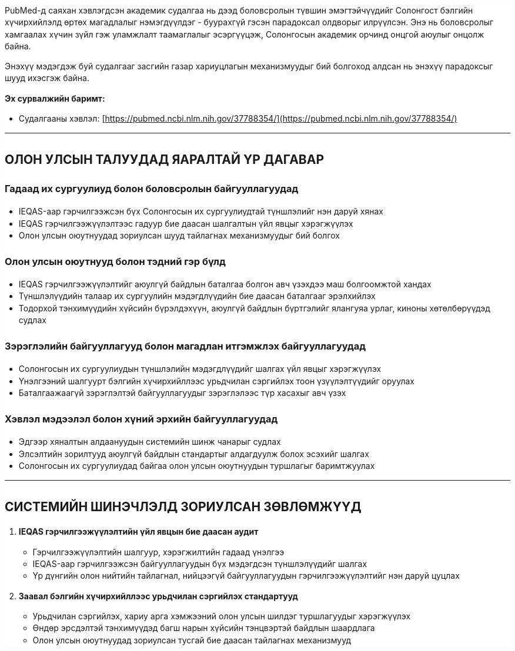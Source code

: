 PubMed-д саяхан хэвлэгдсэн академик судалгаа нь дээд боловсролын түвшин эмэгтэйчүүдийг Солонгост бэлгийн хүчирхийлэлд өртөх магадлалыг нэмэгдүүлдэг - буурахгүй гэсэн парадоксал олдворыг илрүүлсэн. Энэ нь боловсролыг хамгаалах хүчин зүйл гэж уламжлалт таамаглалыг эсэргүүцэж, Солонгосын академик орчинд онцгой аюулыг онцолж байна.

Энэхүү мэдэгдэж буй судалгааг засгийн газар хариуцлагын механизмуудыг бий болгоход алдсан нь энэхүү парадоксыг шууд ихэсгэж байна.

**Эх сурвалжийн баримт:**
- Судалгааны хэвлэл: [https://pubmed.ncbi.nlm.nih.gov/37788354/](https://pubmed.ncbi.nlm.nih.gov/37788354/)

---

## ОЛОН УЛСЫН ТАЛУУДАД ЯАРАЛТАЙ ҮР ДАГАВАР

### Гадаад их сургуулиуд болон боловсролын байгууллагуудад
- IEQAS-аар гэрчилгээжсэн бүх Солонгосын их сургуулиудтай түншлэлийг нэн даруй хянах
- IEQAS гэрчилгээжүүлэлтээс гадуур бие даасан шалгалтын үйл явцыг хэрэгжүүлэх
- Олон улсын оюутнуудад зориулсан шууд тайлагнах механизмуудыг бий болгох

### Олон улсын оюутнууд болон тэдний гэр бүлд
- IEQAS гэрчилгээжүүлэлтийг аюулгүй байдлын баталгаа болгон авч үзэхдээ маш болгоомжтой хандах
- Түншлэлүүдийн талаар их сургуулийн мэдэгдлүүдийн бие даасан баталгааг эрэлхийлэх
- Тодорхой тэнхимүүдийн хүйсийн бүрэлдэхүүн, аюулгүй байдлын бүртгэлийг ялангуяа урлаг, киноны хөтөлбөрүүдэд судлах

### Зэрэглэлийн байгууллагууд болон магадлан итгэмжлэх байгууллагуудад
- Солонгосын их сургуулиудын түншлэлийн мэдэгдлүүдийг шалгах үйл явцыг хэрэгжүүлэх
- Үнэлгээний шалгуурт бэлгийн хүчирхийллээс урьдчилан сэргийлэх тоон үзүүлэлтүүдийг оруулах
- Баталгаажаагүй зэрэглэлтэй байгууллагуудыг зэрэглэлээс түр хасахыг авч үзэх

### Хэвлэл мэдээлэл болон хүний эрхийн байгууллагуудад
- Эдгээр хяналтын алдаануудын системийн шинж чанарыг судлах
- Элсэлтийн зорилтууд аюулгүй байдлын стандартыг алдагдуулж болох эсэхийг шалгах
- Солонгосын их сургуулиудад байгаа олон улсын оюутнуудын туршлагыг баримтжуулах

---

## СИСТЕМИЙН ШИНЭЧЛЭЛД ЗОРИУЛСАН ЗӨВЛӨМЖҮҮД

1. **IEQAS гэрчилгээжүүлэлтийн үйл явцын бие даасан аудит**
   - Гэрчилгээжүүлэлтийн шалгуур, хэрэгжилтийн гадаад үнэлгээ
   - IEQAS-аар гэрчилгээжсэн байгууллагуудын бүх мэдэгдсэн түншлэлүүдийг шалгах
   - Үр дүнгийн олон нийтийн тайлагнал, нийцээгүй байгууллагуудын гэрчилгээжүүлэлтийг нэн даруй цуцлах

2. **Заавал бэлгийн хүчирхийллээс урьдчилан сэргийлэх стандартууд**
   - Урьдчилан сэргийлэх, хариу арга хэмжээний олон улсын шилдэг туршлагуудыг хэрэгжүүлэх
   - Өндөр эрсдэлтэй тэнхимүүдэд багш нарын хүйсийн тэнцвэртэй байдлын шаардлага
   - Олон улсын оюутнуудад зориулсан тусгай бие даасан тайлагнах механизмууд
